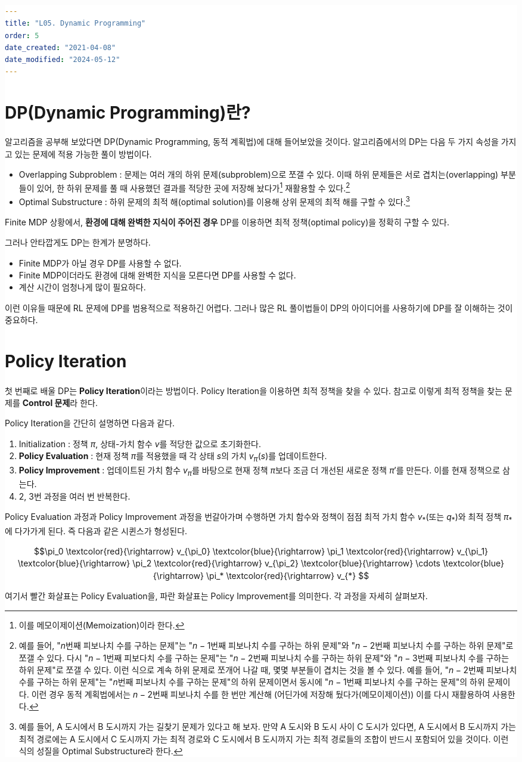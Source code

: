 ```yaml
---
title: "L05. Dynamic Programming"
order: 5
date_created: "2021-04-08"
date_modified: "2024-05-12"
---
```


<style src="./styles.scss"></style>

# DP(Dynamic Programming)란?

알고리즘을 공부해 보았다면 DP(Dynamic Programming, 동적 계획법)에 대해 들어보았을 것이다. 알고리즘에서의 DP는 다음 두 가지 속성을 가지고 있는 문제에 적용 가능한 풀이 방법이다.

- Overlapping Subproblem : 문제는 여러 개의 하위 문제(subproblem)으로 쪼갤 수 있다. 이때 하위 문제들은 서로 겹치는(overlapping) 부분들이 있어, 한 하위 문제를 풀 때 사용했던 결과를 적당한 곳에 저장해 놨다가[^1] 재활용할 수 있다.[^2]
- Optimal Substructure : 하위 문제의 최적 해(optimal solution)를 이용해 상위 문제의 최적 해를 구할 수 있다.[^3]

[^1]: 이를 메모이제이션(Memoization)이라 한다.
[^2]: 예를 들어, "$n$번째 피보나치 수를 구하는 문제"는 "$n-1$번째 피보나치 수를 구하는 하위 문제"와 "$n-2$번째 피보나치 수를 구하는 하위 문제"로 쪼갤 수 있다. 다시 "$n-1$번째 피보다치 수를 구하는 문제"는 "$n-2$번째 피보나치 수를 구하는 하위 문제"와 "$n-3$번째 피보나치 수를 구하는 하위 문제"로 쪼갤 수 있다. 이런 식으로 계속 하위 문제로 쪼개어 나갈 때, 몇몇 부분들이 겹치는 것을 볼 수 있다. 예를 들어, "$n-2$번째 피보나치 수를 구하는 하위 문제"는 "$n$번째 피보나치 수를 구하는 문제"의 하위 문제이면서 동시에 "$n-1$번째 피보나치 수를 구하는 문제"의 하위 문제이다. 이런 경우 동적 계획법에서는 $n-2$번째 피보나치 수를 한 번만 계산해 (어딘가에 저장해 뒀다가(메모이제이션)) 이를 다시 재활용하여 사용한다.
[^3]: 예를 들어, A 도시에서 B 도시까지 가는 길찾기 문제가 있다고 해 보자. 만약 A 도시와 B 도시 사이 C 도시가 있다면, A 도시에서 B 도시까지 가는 최적 경로에는 A 도시에서 C 도시까지 가는 최적 경로와 C 도시에서 B 도시까지 가는 최적 경로들의 조합이 반드시 포함되어 있을 것이다. 이런 식의 성질을 Optimal Substructure라 한다.

Finite MDP 상황에서, **환경에 대해 완벽한 지식이 주어진 경우** DP를 이용하면 최적 정책(optimal policy)을 정확히 구할 수 있다.

그러나 안타깝게도 DP는 한계가 분명하다.

- Finite MDP가 아닐 경우 DP를 사용할 수 없다.
- Finite MDP이더라도 환경에 대해 완벽한 지식을 모른다면 DP를 사용할 수 없다.
- 계산 시간이 엄청나게 많이 필요하다.

이런 이유들 때문에 RL 문제에 DP를 범용적으로 적용하긴 어렵다. 그러나 많은 RL 풀이법들이 DP의 아이디어를 사용하기에 DP를 잘 이해하는 것이 중요하다.

# Policy Iteration

첫 번째로 배울 DP는 **Policy Iteration**이라는 방법이다. Policy Iteration을 이용하면 최적 정책을 찾을 수 있다. 참고로 이렇게 최적 정책을 찾는 문제를 **Control 문제**라 한다.

Policy Iteration을 간단히 설명하면 다음과 같다.

1. Initialization : 정책 $\pi$, 상태-가치 함수 $v$를 적당한 값으로 초기화한다.
2. **Policy Evaluation** : 현재 정책 $\pi$를 적용했을 때 각 상태 $s$의 가치 $v_{\pi}(s)$를 업데이트한다.
3. **Policy Improvement** : 업데이트된 가치 함수 $v_{\pi}$를 바탕으로 현재 정책 $\pi$보다 조금 더 개선된 새로운 정책 $\pi'$를 만든다. 이를 현재 정책으로 삼는다.
4. 2, 3번 과정을 여러 번 반복한다.

Policy Evaluation 과정과 Policy Improvement 과정을 번갈아가며 수행하면 가치 함수와 정책이 점점 최적 가치 함수 $v_{*}$(또는 $q_{*}$)와 최적 정책 $\pi_{*}$에 다가가게 된다. 즉 다음과 같은 시퀸스가 형성된다.

$$\pi_0 \textcolor{red}{\rightarrow} v_{\pi_0} \textcolor{blue}{\rightarrow}
\pi_1 \textcolor{red}{\rightarrow} v_{\pi_1} \textcolor{blue}{\rightarrow}
\pi_2 \textcolor{red}{\rightarrow} v_{\pi_2} \textcolor{blue}{\rightarrow}
\cdots \textcolor{blue}{\rightarrow}
\pi_* \textcolor{red}{\rightarrow} v_{*}
$$

여기서 빨간 화살표는 Policy Evaluation을, 파란 화살표는 Policy Improvement를 의미한다. 각 과정을 자세히 살펴보자.


[^4]: $v_{\pi}(s)$들 (단, $s \in \mathcal{S}$)
[^5]: 잘 보면 상태 $s$의 가치 $v_{k+1}(s)$는 가능한 모든 다음 상태 $s'$들의 가치 $v_k (s')$들을 이용해 업데이트되고 있다. 이렇게 가능한 모든 다음 값들을 이용해 현재 값을 업데이트하는 것을 **expected update**라 부른다. "expected"라는 표현은 이 업데이트 과정이 샘플링(sampling)된 다음 상태 하나만을 보고 업데이트하는 것이 아닌, 가능한 모든 다음 상태들의 기댓값(expectation)을 구한다는 것에서 나온 표현이다. DP에서는 환경에 대한 모든 정보를 알고 있으므로 expected update가 가능하다. 참고로 다음 글에서 살펴볼 [MC Method](/ml/rl/06-mc)나 [TD Method](/ml/rl/07-td)에서는 샘플링된 다음 상태 하나만을 이용해 업데이트가 진행된다(이를 **sample update**라 부른다).
[^6]: 이 방법에서의 매 업데이트는 전체 상태 공간(state space)을 한 번 쭉 훑으며(sweep) 진행되기에, 업데이트 한 번을 **sweep**이라 부르기도 한다. 즉 다음과 같이 말할 수 있다 : "Policy Evaluation은 여러 번의 sweep을 통해 현재 정책에 대한 가치 함수를 추정한다".
[^7]: 이를 말로 풀어 쓰면 다음과 같다: 상태 $s$에서 ($\pi(s)$가 아닌) 행동 $a$를 시행하고 이후 $\pi$를 따르는 것이, 계속 $\pi$를 따르는 것보다 낫다.
[^8]: 결정론적 정책에서는 이런 경우 여러 행동 중 하나를 랜덤하게 고른다(어떤 것을 골라도 최적 행동이 된다).
[^9]: 이에 반해, 앞에서 배웠던 Policy Iteration, Value Iteration은 Synchronous DP라 한다.
[^10]: 등장 순서는 랜덤이어도 된다.
[^11]: 두 과정이 번갈아가며, 각각 $v_k$와 $\pi_k$를 만들어내는 관계
[^12]: 두 과정이 안정화되었다는 말은, 현재 정책에 대해 대해 만들어진 가치 함수에서 탐욕적인 선택을 한 것이 현재 정책과 같다는 말이고, Bellman optimality equation에 의해 정책과 가치 함수가 각각 최적화되었음이 보장된다.
[^13]: 물론 모든 RL 풀이법들이 다 Bootstrap을 사용하는 것은 아니다.